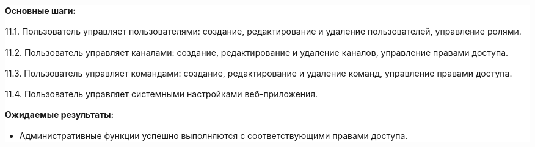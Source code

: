 **Основные шаги:**

11.1. Пользователь управляет пользователями: создание, редактирование и удаление пользователей, управление ролями.

11.2. Пользователь управляет каналами: создание, редактирование и удаление каналов, управление правами доступа.

11.3. Пользователь управляет командами: создание, редактирование и удаление команд, управление правами доступа.

11.4. Пользователь управляет системными настройками веб-приложения.

**Ожидаемые результаты:**

- Административные функции успешно выполняются с соответствующими правами доступа.